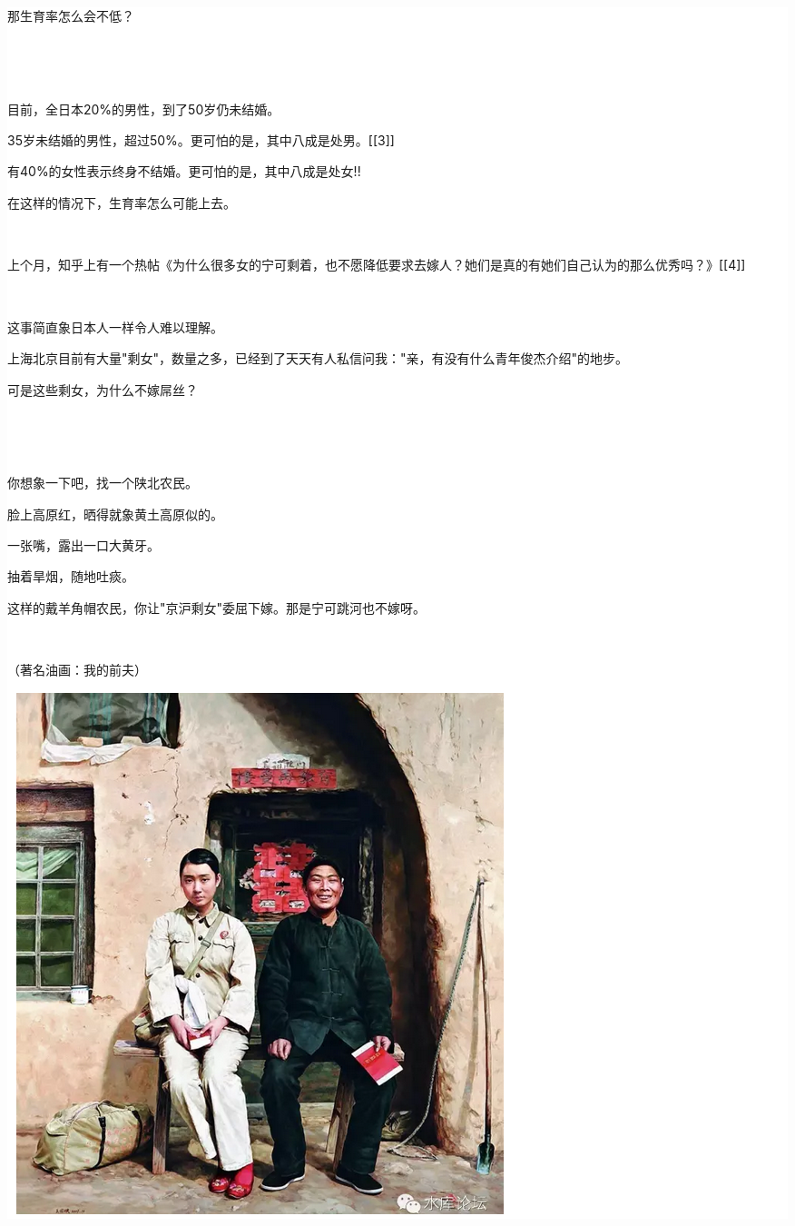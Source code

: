 那生育率怎么会不低？

 

 

目前，全日本20%的男性，到了50岁仍未结婚。

35岁未结婚的男性，超过50%。更可怕的是，其中八成是处男。[\[3\]]  

有40%的女性表示终身不结婚。更可怕的是，其中八成是处女!!

在这样的情况下，生育率怎么可能上去。

 

上个月，知乎上有一个热帖《为什么很多女的宁可剩着，也不愿降低要求去嫁人？她们是真的有她们自己认为的那么优秀吗？》[\[4\]]

 

这事简直象日本人一样令人难以理解。

上海北京目前有大量"剩女"，数量之多，已经到了天天有人私信问我："亲，有没有什么青年俊杰介绍"的地步。

可是这些剩女，为什么不嫁屌丝？

 

 

你想象一下吧，找一个陕北农民。

脸上高原红，晒得就象黄土高原似的。

一张嘴，露出一口大黄牙。

抽着旱烟，随地吐痰。

这样的戴羊角帽农民，你让"京沪剩女"委屈下嫁。那是宁可跳河也不嫁呀。

 

（著名油画：我的前夫）

![](../img/F400/media/image2.png)
